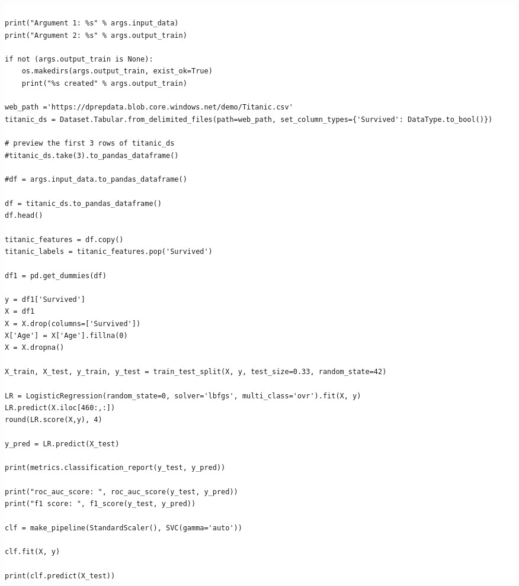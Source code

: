 ```

print("Argument 1: %s" % args.input_data)
print("Argument 2: %s" % args.output_train)

if not (args.output_train is None):
    os.makedirs(args.output_train, exist_ok=True)
    print("%s created" % args.output_train)
    
web_path ='https://dprepdata.blob.core.windows.net/demo/Titanic.csv'
titanic_ds = Dataset.Tabular.from_delimited_files(path=web_path, set_column_types={'Survived': DataType.to_bool()})

# preview the first 3 rows of titanic_ds
#titanic_ds.take(3).to_pandas_dataframe()
    
#df = args.input_data.to_pandas_dataframe()

df = titanic_ds.to_pandas_dataframe()
df.head()

titanic_features = df.copy()
titanic_labels = titanic_features.pop('Survived')

df1 = pd.get_dummies(df)

y = df1['Survived']
X = df1
X = X.drop(columns=['Survived'])
X['Age'] = X['Age'].fillna(0)
X = X.dropna()

X_train, X_test, y_train, y_test = train_test_split(X, y, test_size=0.33, random_state=42)

LR = LogisticRegression(random_state=0, solver='lbfgs', multi_class='ovr').fit(X, y)
LR.predict(X.iloc[460:,:])
round(LR.score(X,y), 4)

y_pred = LR.predict(X_test)

print(metrics.classification_report(y_test, y_pred))

print("roc_auc_score: ", roc_auc_score(y_test, y_pred))
print("f1 score: ", f1_score(y_test, y_pred))

clf = make_pipeline(StandardScaler(), SVC(gamma='auto'))

clf.fit(X, y)

print(clf.predict(X_test))
```
